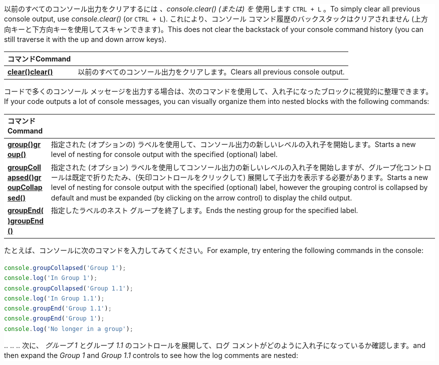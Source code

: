 <span data-ttu-id="e6fe7-219">以前のすべてのコンソール出力をクリアするには *、console.clear() (または) を* 使用します `CTRL + L` 。</span><span class="sxs-lookup"><span data-stu-id="e6fe7-219">To simply clear all previous console output, use *console.clear()* (or `CTRL + L`).</span></span> <span data-ttu-id="e6fe7-220">これにより、コンソール コマンド履歴のバックスタックはクリアされません (上方向キーと下方向キーを使用してスキャンできます)。</span><span class="sxs-lookup"><span data-stu-id="e6fe7-220">This does not clear the backstack of your console command history (you can still traverse it with the up and down arrow keys).</span></span>

<span data-ttu-id="e6fe7-221">コマンド</span><span class="sxs-lookup"><span data-stu-id="e6fe7-221">Command</span></span> | &nbsp;
:------------ | :-------------
[**<span data-ttu-id="e6fe7-222">clear()</span><span class="sxs-lookup"><span data-stu-id="e6fe7-222">clear()</span></span>**](https://developer.mozilla.org/docs/Web/API/Console/clear) | <span data-ttu-id="e6fe7-223">以前のすべてのコンソール出力をクリアします。</span><span class="sxs-lookup"><span data-stu-id="e6fe7-223">Clears all previous console output.</span></span>

<span data-ttu-id="e6fe7-224">コードで多くのコンソール メッセージを出力する場合は、次のコマンドを使用して、入れ子になったブロックに視覚的に整理できます。</span><span class="sxs-lookup"><span data-stu-id="e6fe7-224">If your code outputs a lot of console messages, you can visually organize them into nested blocks with the following commands:</span></span>

 <span data-ttu-id="e6fe7-225">コマンド</span><span class="sxs-lookup"><span data-stu-id="e6fe7-225">Command</span></span> | &nbsp;
:------------ | :-------------
[**<span data-ttu-id="e6fe7-226">group()</span><span class="sxs-lookup"><span data-stu-id="e6fe7-226">group()</span></span>**](https://developer.mozilla.org/docs/Web/API/Console/group) | <span data-ttu-id="e6fe7-227">指定された (オプションの) ラベルを使用して、コンソール出力の新しいレベルの入れ子を開始します。</span><span class="sxs-lookup"><span data-stu-id="e6fe7-227">Starts a new level of nesting for console output with the specified (optional) label.</span></span>
[**<span data-ttu-id="e6fe7-228">groupCollapsed()</span><span class="sxs-lookup"><span data-stu-id="e6fe7-228">groupCollapsed()</span></span>**](https://developer.mozilla.org/docs/Web/API/Console/groupCollapsed) | <span data-ttu-id="e6fe7-229">指定された (オプション) ラベルを使用してコンソール出力の新しいレベルの入れ子を開始しますが、グループ化コントロールは既定で折りたたみ、(矢印コントロールをクリックして) 展開して子出力を表示する必要があります。</span><span class="sxs-lookup"><span data-stu-id="e6fe7-229">Starts a new level of nesting for console output with the specified (optional) label, however the grouping control is collapsed by default and must be expanded (by clicking on the arrow control) to display the child output.</span></span>
[**<span data-ttu-id="e6fe7-230">groupEnd()</span><span class="sxs-lookup"><span data-stu-id="e6fe7-230">groupEnd()</span></span>**](https://developer.mozilla.org/docs/Web/API/Console/groupEnd) | <span data-ttu-id="e6fe7-231">指定したラベルのネスト グループを終了します。</span><span class="sxs-lookup"><span data-stu-id="e6fe7-231">Ends the nesting group for the specified label.</span></span>

<span data-ttu-id="e6fe7-232">たとえば、コンソールに次のコマンドを入力してみてください。</span><span class="sxs-lookup"><span data-stu-id="e6fe7-232">For example, try entering the following commands in the console:</span></span>

```javascript
console.groupCollapsed('Group 1');
console.log('In Group 1');
console.groupCollapsed('Group 1.1');
console.log('In Group 1.1');
console.groupEnd('Group 1.1');
console.groupEnd('Group 1');
console.log('No longer in a group');
```

<span data-ttu-id="e6fe7-233">.</span><span class="sxs-lookup"><span data-stu-id="e6fe7-233">.</span></span> <span data-ttu-id="e6fe7-234">.</span><span class="sxs-lookup"><span data-stu-id="e6fe7-234">.</span></span> <span data-ttu-id="e6fe7-235">.</span><span class="sxs-lookup"><span data-stu-id="e6fe7-235">.</span></span> <span data-ttu-id="e6fe7-236">次に、 *グループ 1* とグループ *1.1* のコントロールを展開して、ログ コメントがどのように入れ子になっているか確認します。</span><span class="sxs-lookup"><span data-stu-id="e6fe7-236">and then expand the *Group 1* and *Group 1.1* controls to see how the log comments are nested:</span></span>
